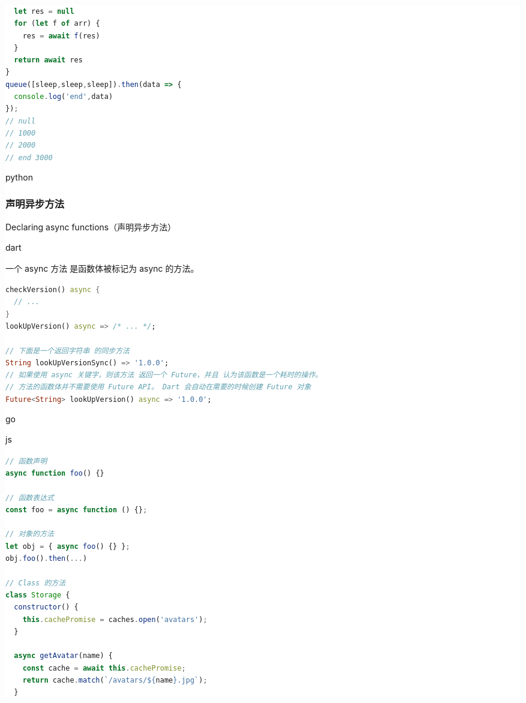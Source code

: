 ```js
  let res = null
  for (let f of arr) {
    res = await f(res)
  }
  return await res
}
queue([sleep,sleep,sleep]).then(data => {
  console.log('end',data)
});
// null
// 1000
// 2000
// end 3000
```

python

```python
```

### 声明异步方法

Declaring async functions（声明异步方法）

dart

一个 async 方法 是函数体被标记为 async 的方法。

```dart
checkVersion() async {
  // ...
}
lookUpVersion() async => /* ... */;

// 下面是一个返回字符串 的同步方法
String lookUpVersionSync() => '1.0.0';
// 如果使用 async 关键字，则该方法 返回一个 Future，并且 认为该函数是一个耗时的操作。
// 方法的函数体并不需要使用 Future API。 Dart 会自动在需要的时候创建 Future 对象
Future<String> lookUpVersion() async => '1.0.0';
```

go

```go
```

js

```js
// 函数声明
async function foo() {}

// 函数表达式
const foo = async function () {};

// 对象的方法
let obj = { async foo() {} };
obj.foo().then(...)

// Class 的方法
class Storage {
  constructor() {
    this.cachePromise = caches.open('avatars');
  }

  async getAvatar(name) {
    const cache = await this.cachePromise;
    return cache.match(`/avatars/${name}.jpg`);
  }
```